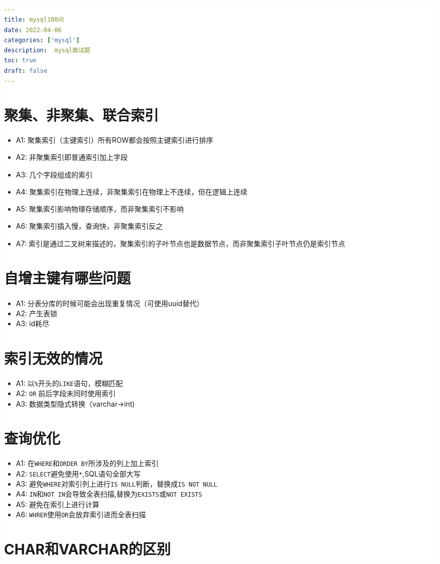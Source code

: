 ```yaml
---
title: mysql100问
date: 2022-04-06
categories: ['mysql']
description:  mysql面试题
toc: true
draft: false
---
```


# 聚集、非聚集、联合索引

+ A1: 聚集索引（主键索引）所有ROW都会按照主键索引进行排序

+ A2: 非聚集索引即普通索引加上字段

+ A3: 几个字段组成的索引

+ A4: 聚集索引在物理上连续，非聚集索引在物理上不连续，但在逻辑上连续

+ A5: 聚集索引影响物理存储顺序，而非聚集索引不影响

+ A6: 聚集索引插入慢，查询快，非聚集索引反之

+ A7: 索引是通过二叉树来描述的，聚集索引的子叶节点也是数据节点，而非聚集索引子叶节点仍是索引节点


# 自增主键有哪些问题 

+ A1: 分表分库的时候可能会出现重复情况（可使用uuid替代）
+ A2: 产生表锁
+ A3: id耗尽 


# 索引无效的情况

+ A1: 以`%`开头的`LIKE`语句，模糊匹配
+ A2: `OR` 前后字段未同时使用索引
+ A3: 数据类型隐式转换（varchar->int)


# 查询优化

+ A1: 在`WHERE`和`ORDER BY`所涉及的列上加上索引
+ A2: `SELECT`避免使用`*`,SQL语句全部大写
+ A3: 避免`WHERE`对索引列上进行`IS NULL`判断，替换成`IS NOT NULL`
+ A4: `IN`和`NOT IN`会导致全表扫描,替换为`EXISTS`或`NOT EXISTS`
+ A5: 避免在索引上进行计算
+ A6: `WHRER`使用`OR`会放弃索引进而全表扫描


# CHAR和VARCHAR的区别
